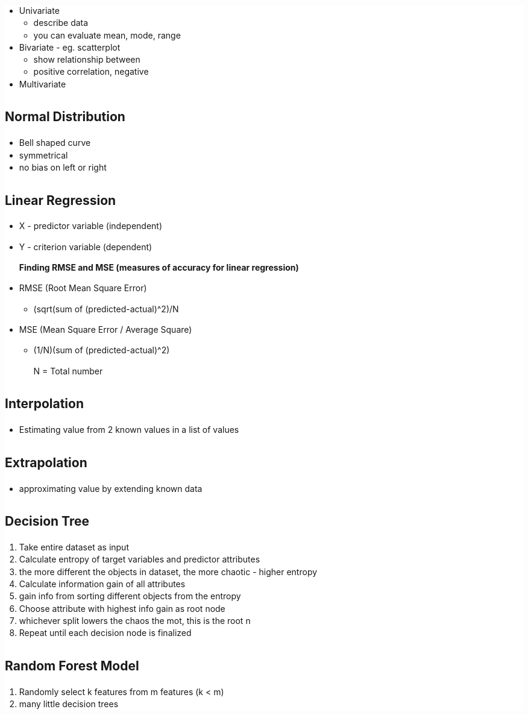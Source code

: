 * Univariate
  * describe data
  * you can evaluate mean, mode, range
* Bivariate - eg. scatterplot
  * show relationship between
  * positive correlation, negative 
* Multivariate

## Normal Distribution

* Bell shaped curve
* symmetrical
* no bias on left or right

## Linear Regression

* X - predictor variable \(independent\)
* Y - criterion variable \(dependent\)

  **Finding RMSE and MSE \(measures of accuracy for linear regression\)**

* RMSE \(Root Mean Square Error\)
  * \(sqrt\(sum of \(predicted-actual\)^2\)/N
* MSE \(Mean Square Error / Average Square\)
  * \(1/N\)\(sum of \(predicted-actual\)^2\)

    N = Total number

## Interpolation

* Estimating value from 2 known values in a list of values

## Extrapolation

* approximating value by extending known data

## Decision Tree

1. Take entire dataset as input
2. Calculate entropy of target variables and predictor attributes
3. the more different the objects in dataset, the more chaotic - higher entropy
4. Calculate information gain of all attributes
5. gain info from sorting different objects from the entropy
6. Choose attribute with highest info gain as root node
7. whichever split lowers the chaos the mot, this is the root n
8. Repeat until each decision node is finalized

## Random Forest Model

1. Randomly select k features from m features \(k &lt; m\)
2. many little decision trees
